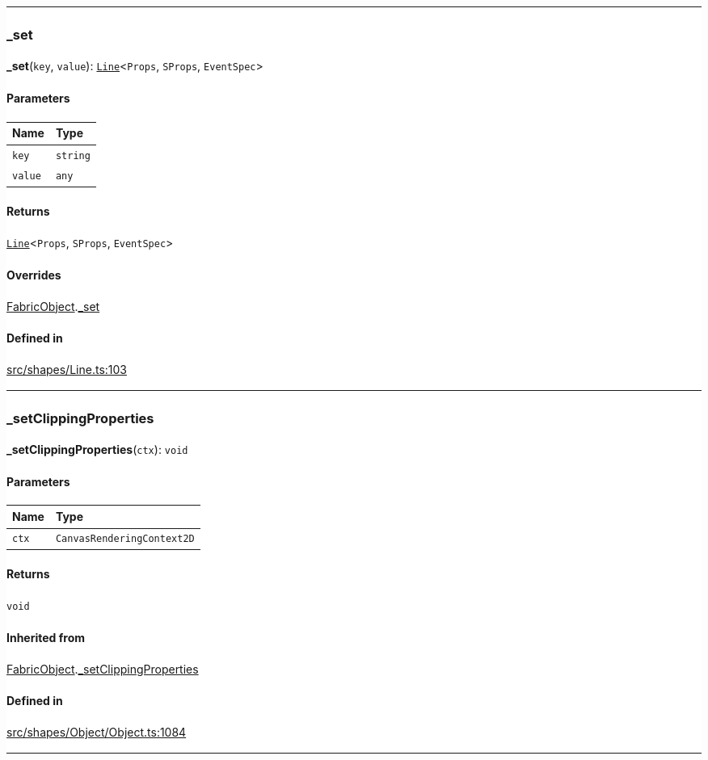 ___

### \_set

**_set**(`key`, `value`): [`Line`](/apidocs/classes/Line.md)\<`Props`, `SProps`, `EventSpec`\>

#### Parameters

| Name | Type |
| :------ | :------ |
| `key` | `string` |
| `value` | `any` |

#### Returns

[`Line`](/apidocs/classes/Line.md)\<`Props`, `SProps`, `EventSpec`\>

#### Overrides

[FabricObject](/apidocs/classes/FabricObject.md).[_set](/apidocs/classes/FabricObject.md#_set)

#### Defined in

[src/shapes/Line.ts:103](https://github.com/fabricjs/fabric.js/blob/078809453/src/shapes/Line.ts#L103)

___

### \_setClippingProperties

**_setClippingProperties**(`ctx`): `void`

#### Parameters

| Name | Type |
| :------ | :------ |
| `ctx` | `CanvasRenderingContext2D` |

#### Returns

`void`

#### Inherited from

[FabricObject](/apidocs/classes/FabricObject.md).[_setClippingProperties](/apidocs/classes/FabricObject.md#_setclippingproperties)

#### Defined in

[src/shapes/Object/Object.ts:1084](https://github.com/fabricjs/fabric.js/blob/078809453/src/shapes/Object/Object.ts#L1084)

___
